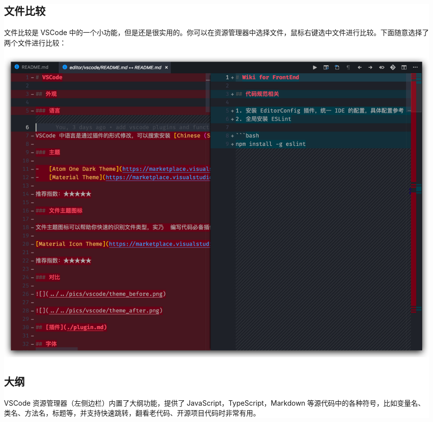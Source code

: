 ## 文件比较

文件比较是 VSCode 中的一个小功能，但是还是很实用的。你可以在资源管理器中选择文件，鼠标右键选中文件进行比较。下面随意选择了两个文件进行比较：

![](../../pics/vscode/compare.png)

## 大纲

VSCode 资源管理器（左侧边栏）内置了大纲功能，提供了 JavaScript，TypeScript，Markdown 等源代码中的各种符号，比如变量名、类名、方法名，标题等，并支持快速跳转，翻看老代码、开源项目代码时非常有用。
